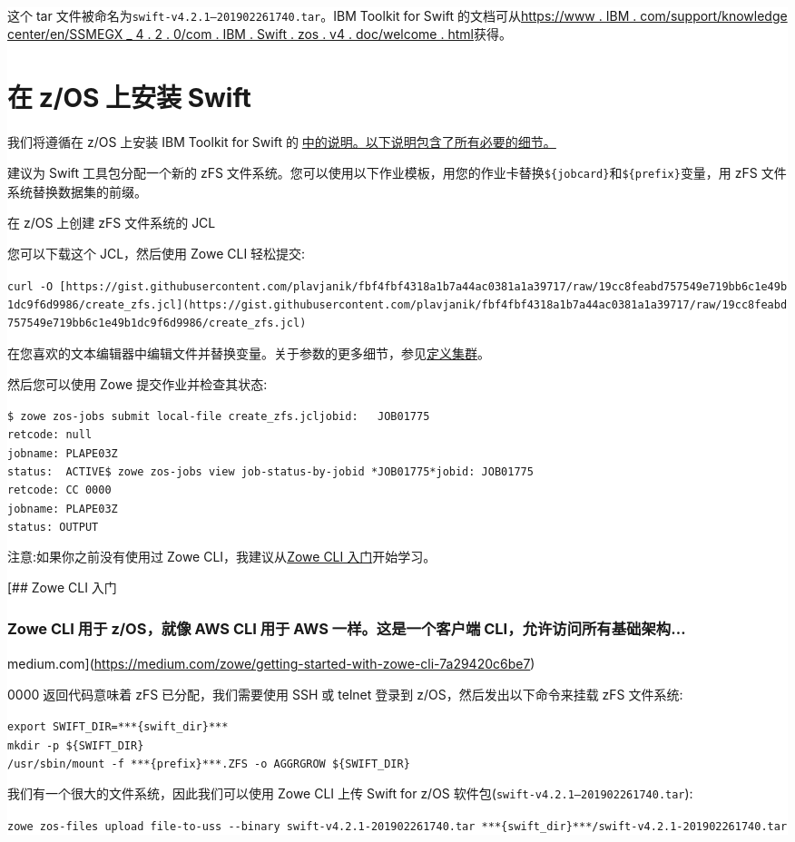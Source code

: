 这个 tar 文件被命名为`swift-v4.2.1–201902261740.tar`。IBM Toolkit for Swift 的文档可从[https://www . IBM . com/support/knowledge center/en/SSMEGX _ 4 . 2 . 0/com . IBM . Swift . zos . v4 . doc/welcome . html](https://www.ibm.com/support/knowledgecenter/en/SSMEGX_4.2.0/com.ibm.swift.zos.v4.doc/welcome.html)获得。

# 在 z/OS 上安装 Swift

我们将遵循在 z/OS 上安装 IBM Toolkit for Swift 的
[中的说明。以下说明包含了所有必要的细节。](https://www.ibm.com/support/knowledgecenter/en/SSMEGX_4.2.0/com.ibm.swift.zos.v4.doc/install.html)

建议为 Swift 工具包分配一个新的 zFS 文件系统。您可以使用以下作业模板，用您的作业卡替换`${jobcard}`和`${prefix}`变量，用 zFS 文件系统替换数据集的前缀。

在 z/OS 上创建 zFS 文件系统的 JCL

您可以下载这个 JCL，然后使用 Zowe CLI 轻松提交:

```
curl -O [https://gist.githubusercontent.com/plavjanik/fbf4fbf4318a1b7a44ac0381a1a39717/raw/19cc8feabd757549e719bb6c1e49b1dc9f6d9986/create_zfs.jcl](https://gist.githubusercontent.com/plavjanik/fbf4fbf4318a1b7a44ac0381a1a39717/raw/19cc8feabd757549e719bb6c1e49b1dc9f6d9986/create_zfs.jcl)
```

在您喜欢的文本编辑器中编辑文件并替换变量。关于参数的更多细节，参见[定义集群](https://www.ibm.com/support/knowledgecenter/SSLTBW_2.4.0/com.ibm.zos.v2r4.idai200/defclu.htm)。

然后您可以使用 Zowe 提交作业并检查其状态:

```
$ zowe zos-jobs submit local-file create_zfs.jcljobid:   JOB01775
retcode: null
jobname: PLAPE03Z
status:  ACTIVE$ zowe zos-jobs view job-status-by-jobid *JOB01775*jobid: JOB01775
retcode: CC 0000
jobname: PLAPE03Z
status: OUTPUT
```

注意:如果你之前没有使用过 Zowe CLI，我建议从[Zowe CLI 入门](https://medium.com/zowe/getting-started-with-zowe-cli-7a29420c6be7)开始学习。

[](https://medium.com/zowe/getting-started-with-zowe-cli-7a29420c6be7) [## Zowe CLI 入门

### Zowe CLI 用于 z/OS，就像 AWS CLI 用于 AWS 一样。这是一个客户端 CLI，允许访问所有基础架构…

medium.com](https://medium.com/zowe/getting-started-with-zowe-cli-7a29420c6be7) 

0000 返回代码意味着 zFS 已分配，我们需要使用 SSH 或 telnet 登录到 z/OS，然后发出以下命令来挂载 zFS 文件系统:

```
export SWIFT_DIR=***{swift_dir}***
mkdir -p ${SWIFT_DIR}
/usr/sbin/mount -f ***{prefix}***.ZFS -o AGGRGROW ${SWIFT_DIR}
```

我们有一个很大的文件系统，因此我们可以使用 Zowe CLI 上传 Swift for z/OS 软件包(`swift-v4.2.1–201902261740.tar`):

```
zowe zos-files upload file-to-uss --binary swift-v4.2.1-201902261740.tar ***{swift_dir}***/swift-v4.2.1-201902261740.tar
```
